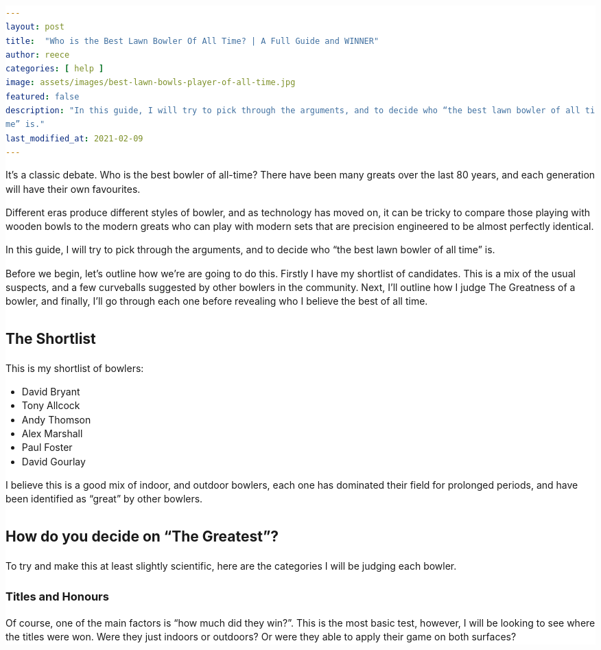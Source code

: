 ```yaml
---
layout: post
title:  "Who is the Best Lawn Bowler Of All Time? | A Full Guide and WINNER"
author: reece
categories: [ help ]
image: assets/images/best-lawn-bowls-player-of-all-time.jpg
featured: false
description: "In this guide, I will try to pick through the arguments, and to decide who “the best lawn bowler of all time” is."
last_modified_at: 2021-02-09
---
```




It’s a classic debate. Who is the best bowler of all-time? There have been many greats over the last 80 years, and each generation will have their own favourites.

Different eras produce different styles of bowler, and as technology has moved on, it can be tricky to compare those playing with wooden bowls to the modern greats who can play with modern sets that are precision engineered to be almost perfectly identical.

In this guide, I will try to pick through the arguments, and to decide who “the best lawn bowler of all time” is.

Before we begin, let’s outline how we’re are going to do this. Firstly I have my shortlist of candidates. This is a mix of the usual suspects, and a few curveballs suggested by other bowlers in the community. Next, I’ll outline how I judge The Greatness of a bowler, and finally, I’ll go through each one before revealing who I believe the best of all time.

## The Shortlist

This is my shortlist of bowlers:
* David Bryant
* Tony Allcock
* Andy Thomson
* Alex Marshall 
* Paul Foster
* David Gourlay

I believe this is a good mix of indoor, and outdoor bowlers, each one has dominated their field for prolonged periods, and have been identified as “great” by other bowlers.

## How do you decide on “The Greatest”?

To try and make this at least slightly scientific, here are the categories I will be judging each bowler.

### Titles and Honours

Of course, one of the main factors is “how much did they win?”. This is the most basic test, however, I will be looking to see where the titles were won. Were they just indoors or outdoors? Or were they able to apply their game on both surfaces?
